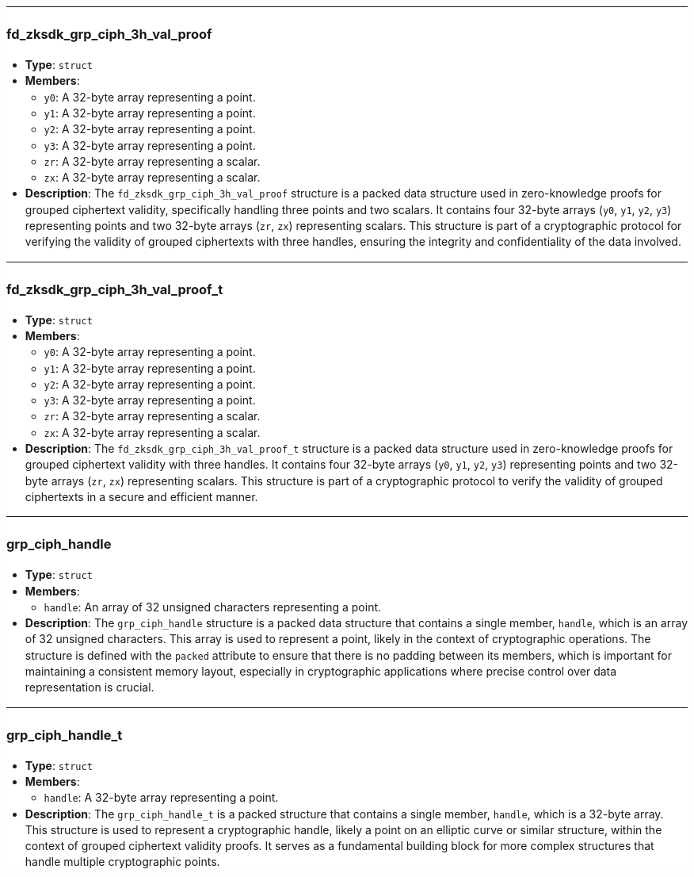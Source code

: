 
---
### fd\_zksdk\_grp\_ciph\_3h\_val\_proof
- **Type**: `struct`
- **Members**:
    - `y0`: A 32-byte array representing a point.
    - `y1`: A 32-byte array representing a point.
    - `y2`: A 32-byte array representing a point.
    - `y3`: A 32-byte array representing a point.
    - `zr`: A 32-byte array representing a scalar.
    - `zx`: A 32-byte array representing a scalar.
- **Description**: The `fd_zksdk_grp_ciph_3h_val_proof` structure is a packed data structure used in zero-knowledge proofs for grouped ciphertext validity, specifically handling three points and two scalars. It contains four 32-byte arrays (`y0`, `y1`, `y2`, `y3`) representing points and two 32-byte arrays (`zr`, `zx`) representing scalars. This structure is part of a cryptographic protocol for verifying the validity of grouped ciphertexts with three handles, ensuring the integrity and confidentiality of the data involved.


---
### fd\_zksdk\_grp\_ciph\_3h\_val\_proof\_t
- **Type**: `struct`
- **Members**:
    - `y0`: A 32-byte array representing a point.
    - `y1`: A 32-byte array representing a point.
    - `y2`: A 32-byte array representing a point.
    - `y3`: A 32-byte array representing a point.
    - `zr`: A 32-byte array representing a scalar.
    - `zx`: A 32-byte array representing a scalar.
- **Description**: The `fd_zksdk_grp_ciph_3h_val_proof_t` structure is a packed data structure used in zero-knowledge proofs for grouped ciphertext validity with three handles. It contains four 32-byte arrays (`y0`, `y1`, `y2`, `y3`) representing points and two 32-byte arrays (`zr`, `zx`) representing scalars. This structure is part of a cryptographic protocol to verify the validity of grouped ciphertexts in a secure and efficient manner.


---
### grp\_ciph\_handle
- **Type**: `struct`
- **Members**:
    - `handle`: An array of 32 unsigned characters representing a point.
- **Description**: The `grp_ciph_handle` structure is a packed data structure that contains a single member, `handle`, which is an array of 32 unsigned characters. This array is used to represent a point, likely in the context of cryptographic operations. The structure is defined with the `packed` attribute to ensure that there is no padding between its members, which is important for maintaining a consistent memory layout, especially in cryptographic applications where precise control over data representation is crucial.


---
### grp\_ciph\_handle\_t
- **Type**: `struct`
- **Members**:
    - `handle`: A 32-byte array representing a point.
- **Description**: The `grp_ciph_handle_t` is a packed structure that contains a single member, `handle`, which is a 32-byte array. This structure is used to represent a cryptographic handle, likely a point on an elliptic curve or similar structure, within the context of grouped ciphertext validity proofs. It serves as a fundamental building block for more complex structures that handle multiple cryptographic points.
